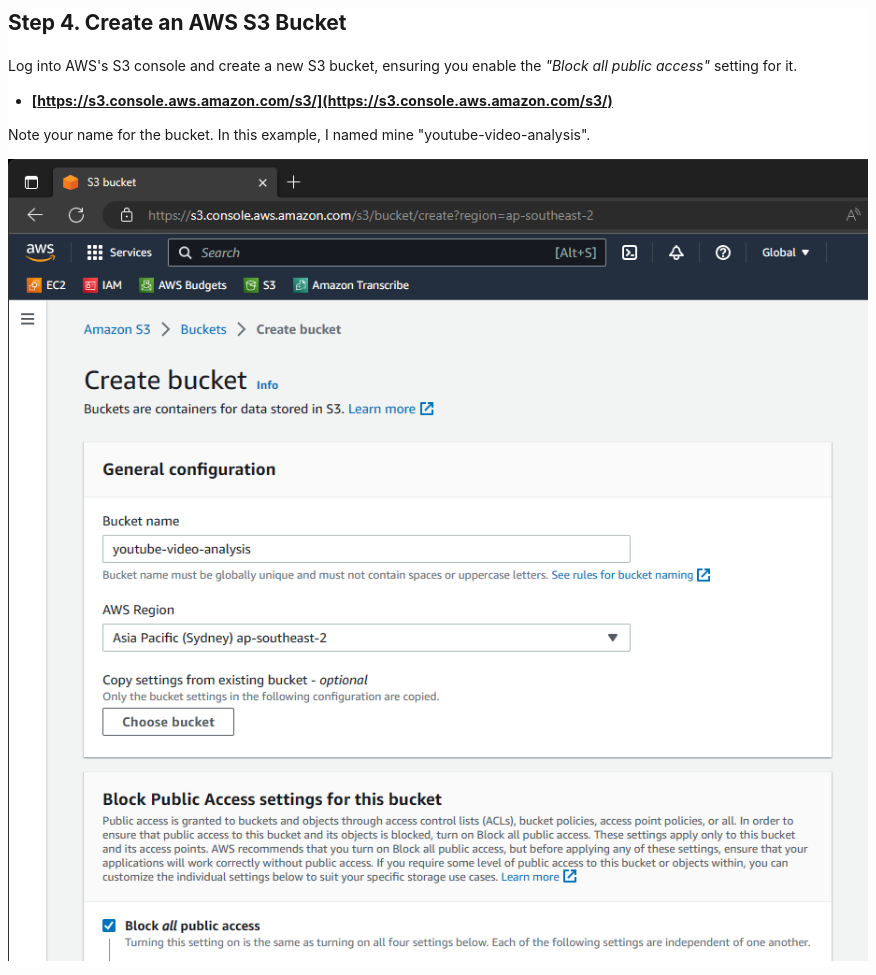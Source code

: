 
## Step 4. Create an AWS S3 Bucket

Log into AWS's S3 console and create a new S3 bucket, ensuring you enable the _"Block all public access"_ setting for it.

* **[https://s3.console.aws.amazon.com/s3/](https://s3.console.aws.amazon.com/s3/)**

Note your name for the bucket. In this example, I named mine "youtube-video-analysis".

![Create S3 Bucket](https://raw.githubusercontent.com/datamesse/datamesse.github.io/main/src/assets-blog/2023-03-11--07.png?raw=true)
